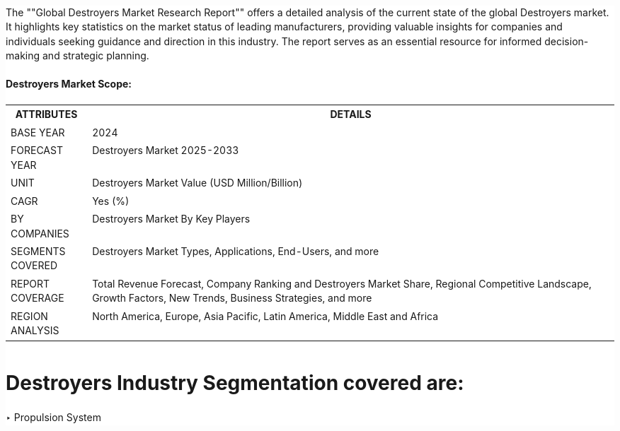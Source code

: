 The ""Global Destroyers Market Research Report"" offers a detailed analysis of the current state of the global Destroyers market. It highlights key statistics on the market status of leading manufacturers, providing valuable insights for companies and individuals seeking guidance and direction in this industry. The report serves as an essential resource for informed decision-making and strategic planning.

<h4>Destroyers Market Scope:</h4>
<table>
<tr>
<th>ATTRIBUTES</th>
<th>DETAILS</th>
</tr>
<tr>
<td>BASE YEAR</td>
<td>2024</td>
</tr>
<tr>
<td>FORECAST YEAR</td>
<td>Destroyers Market 2025-2033</td>
</tr>
<tr>
<td>UNIT</td>
<td>Destroyers Market Value (USD Million/Billion)</td>
<tr>
<td>CAGR</td>
<td>Yes (%)</td>
</tr>
</tr>
<tr>
<td>BY COMPANIES</td>
<td>Destroyers Market By Key Players</td>
</tr>
<tr>
<td>SEGMENTS COVERED</td>
<td>Destroyers Market Types, Applications, End-Users, and more</td>
</tr>
<tr>
<td>REPORT COVERAGE</td>
<td>Total Revenue Forecast, Company Ranking and Destroyers Market Share, Regional Competitive Landscape, Growth Factors, New Trends, Business Strategies, and more</td>
</tr>
<tr>
<td>REGION ANALYSIS</td>
<td>North America, Europe, Asia Pacific, Latin America, Middle East and Africa</td>
</tr>
</table>

# <strong>Destroyers Industry Segmentation covered are:</strong>

‣ Propulsion System
